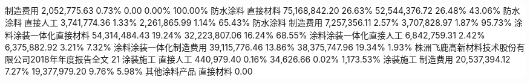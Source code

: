制造费用
2,052,775.63
0.73%
0.00
0.00%
100.00%
防水涂料
直接材料
75,168,842.20
26.63%
52,544,376.72
26.48%
43.06%
防水涂料
直接人工
3,741,774.36
1.33%
2,261,865.99
1.14%
65.43%
防水涂料
制造费用
7,257,356.11
2.57%
3,707,828.97
1.87%
95.73%
涂料涂装一体化直接材料
54,314,484.43
19.24%
32,223,807.06
16.24%
68.55%
涂料涂装一体化直接人工
6,842,759.31
2.42%
6,375,882.92
3.21%
7.32%
涂料涂装一体化制造费用
39,115,776.46
13.86%
38,375,747.96
19.34%
1.93%
株洲飞鹿高新材料技术股份有限公司2018年年度报告全文
21
涂装施工
直接人工
440,979.40
0.16%
34,626.66
0.02%
1,173.53%
涂装施工
制造费用
20,537,394.12
7.27%
19,377,979.20
9.76%
5.98%
其他涂料产品
直接材料
0.00